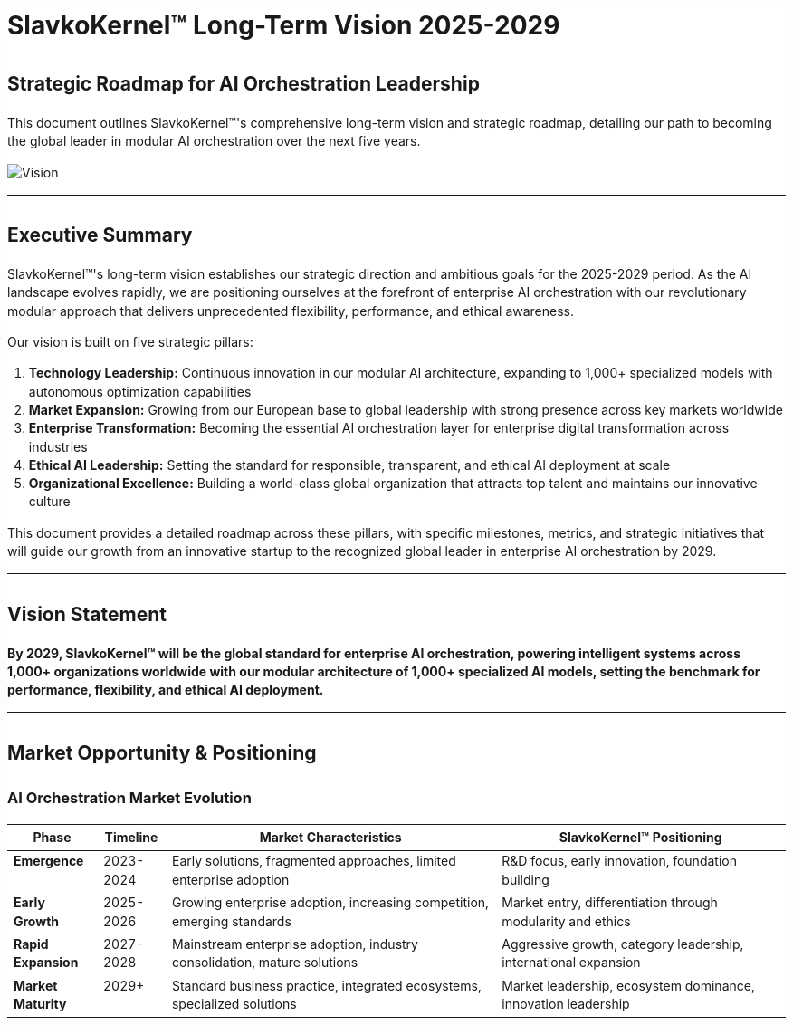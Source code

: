 # SlavkoKernel™ Long-Term Vision 2025-2029

## Strategic Roadmap for AI Orchestration Leadership

This document outlines SlavkoKernel™'s comprehensive long-term vision and strategic roadmap, detailing our path to becoming the global leader in modular AI orchestration over the next five years.

![Vision](https://images.unsplash.com/photo-1451187580459-43490279c0fa?ixlib=rb-4.0.3&ixid=M3wxMjA3fDB8MHxwaG90by1wYWdlfHx8fGVufDB8fHx8fA%3D%3D&auto=format&fit=crop&w=1200&q=80)

---

## Executive Summary

SlavkoKernel™'s long-term vision establishes our strategic direction and ambitious goals for the 2025-2029 period. As the AI landscape evolves rapidly, we are positioning ourselves at the forefront of enterprise AI orchestration with our revolutionary modular approach that delivers unprecedented flexibility, performance, and ethical awareness.

Our vision is built on five strategic pillars:

1. **Technology Leadership:** Continuous innovation in our modular AI architecture, expanding to 1,000+ specialized models with autonomous optimization capabilities
2. **Market Expansion:** Growing from our European base to global leadership with strong presence across key markets worldwide
3. **Enterprise Transformation:** Becoming the essential AI orchestration layer for enterprise digital transformation across industries
4. **Ethical AI Leadership:** Setting the standard for responsible, transparent, and ethical AI deployment at scale
5. **Organizational Excellence:** Building a world-class global organization that attracts top talent and maintains our innovative culture

This document provides a detailed roadmap across these pillars, with specific milestones, metrics, and strategic initiatives that will guide our growth from an innovative startup to the recognized global leader in enterprise AI orchestration by 2029.

---

## Vision Statement

**By 2029, SlavkoKernel™ will be the global standard for enterprise AI orchestration, powering intelligent systems across 1,000+ organizations worldwide with our modular architecture of 1,000+ specialized AI models, setting the benchmark for performance, flexibility, and ethical AI deployment.**

---

## Market Opportunity & Positioning

### AI Orchestration Market Evolution

| Phase | Timeline | Market Characteristics | SlavkoKernel™ Positioning |
|-------|----------|------------------------|--------------------------|
| **Emergence** | 2023-2024 | Early solutions, fragmented approaches, limited enterprise adoption | R&D focus, early innovation, foundation building |
| **Early Growth** | 2025-2026 | Growing enterprise adoption, increasing competition, emerging standards | Market entry, differentiation through modularity and ethics |
| **Rapid Expansion** | 2027-2028 | Mainstream enterprise adoption, industry consolidation, mature solutions | Aggressive growth, category leadership, international expansion |
| **Market Maturity** | 2029+ | Standard business practice, integrated ecosystems, specialized solutions | Market leadership, ecosystem dominance, innovation leadership |
